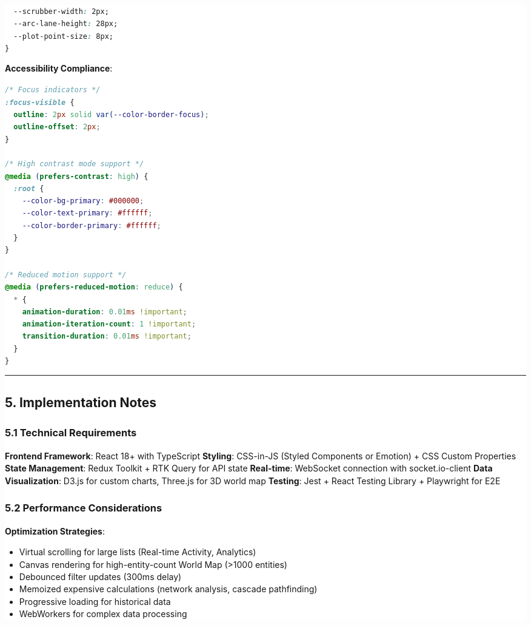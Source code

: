 ```css
  --scrubber-width: 2px;
  --arc-lane-height: 28px;
  --plot-point-size: 8px;
}
```

**Accessibility Compliance**:
```css
/* Focus indicators */
:focus-visible {
  outline: 2px solid var(--color-border-focus);
  outline-offset: 2px;
}

/* High contrast mode support */
@media (prefers-contrast: high) {
  :root {
    --color-bg-primary: #000000;
    --color-text-primary: #ffffff;
    --color-border-primary: #ffffff;
  }
}

/* Reduced motion support */
@media (prefers-reduced-motion: reduce) {
  * {
    animation-duration: 0.01ms !important;
    animation-iteration-count: 1 !important;
    transition-duration: 0.01ms !important;
  }
}
```

---

## 5. Implementation Notes

### 5.1 Technical Requirements

**Frontend Framework**: React 18+ with TypeScript
**Styling**: CSS-in-JS (Styled Components or Emotion) + CSS Custom Properties
**State Management**: Redux Toolkit + RTK Query for API state
**Real-time**: WebSocket connection with socket.io-client
**Data Visualization**: D3.js for custom charts, Three.js for 3D world map
**Testing**: Jest + React Testing Library + Playwright for E2E

### 5.2 Performance Considerations

**Optimization Strategies**:
- Virtual scrolling for large lists (Real-time Activity, Analytics)
- Canvas rendering for high-entity-count World Map (>1000 entities)
- Debounced filter updates (300ms delay)
- Memoized expensive calculations (network analysis, cascade pathfinding)
- Progressive loading for historical data
- WebWorkers for complex data processing
